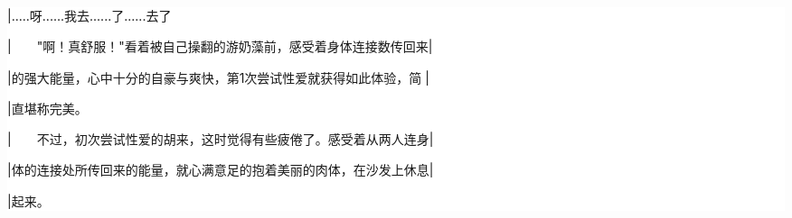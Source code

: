 |.....呀......我去......了......去了

|　　"啊！真舒服！"看着被自己操翻的游奶藻前，感受着身体连接数传回来|

|的强大能量，心中十分的自豪与爽快，第1次尝试性爱就获得如此体验，简 |

|直堪称完美。

|　　不过，初次尝试性爱的胡来，这时觉得有些疲倦了。感受着从两人连身|

|体的连接处所传回来的能量，就心满意足的抱着美丽的肉体，在沙发上休息|

|起来。


